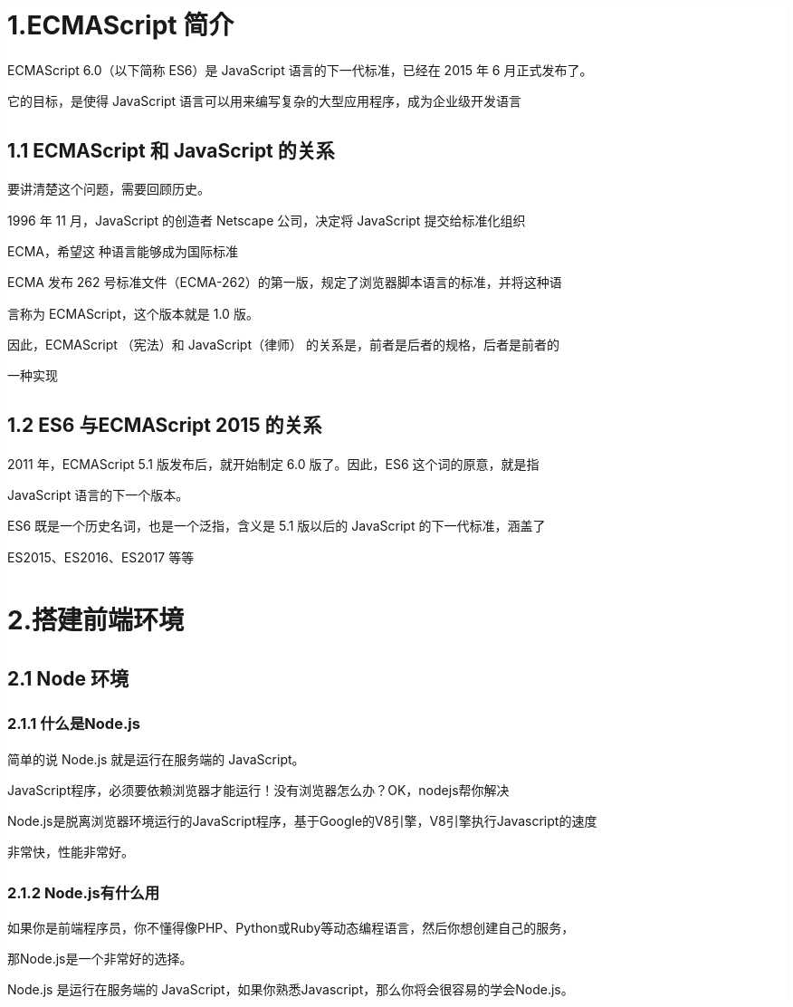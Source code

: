 

# 1.ECMAScript **简介**

ECMAScript 6.0（以下简称 ES6）是 JavaScript 语言的下一代标准，已经在 2015 年 6 月正式发布了。

它的目标，是使得 JavaScript 语言可以用来编写复杂的大型应用程序，成为企业级开发语言

## 1.1 ECMAScript **和** **JavaScript** **的关系**

要讲清楚这个问题，需要回顾历史。

1996 年 11 月，JavaScript 的创造者 Netscape 公司，决定将 JavaScript 提交给标准化组织

ECMA，希望这 种语言能够成为国际标准

ECMA 发布 262 号标准文件（ECMA-262）的第一版，规定了浏览器脚本语言的标准，并将这种语

言称为 ECMAScript，这个版本就是 1.0 版。

因此，ECMAScript （宪法）和 JavaScript（律师） 的关系是，前者是后者的规格，后者是前者的

一种实现

## 1.2 ES6 与ECMAScript 2015 **的关系**

2011 年，ECMAScript 5.1 版发布后，就开始制定 6.0 版了。因此，ES6 这个词的原意，就是指

JavaScript 语言的下一个版本。

ES6 既是一个历史名词，也是一个泛指，含义是 5.1 版以后的 JavaScript 的下一代标准，涵盖了

ES2015、ES2016、ES2017 等等

# 2.搭建前端环境

## 2.1 Node **环境**

### 2.1.1 什么是Node.js

简单的说 Node.js 就是运行在服务端的 JavaScript。

JavaScript程序，必须要依赖浏览器才能运行！没有浏览器怎么办？OK，nodejs帮你解决

Node.js是脱离浏览器环境运行的JavaScript程序，基于Google的V8引擎，V8引擎执行Javascript的速度

非常快，性能非常好。

### 2.1.2 Node.js有什么用

如果你是前端程序员，你不懂得像PHP、Python或Ruby等动态编程语言，然后你想创建自己的服务，

那Node.js是一个非常好的选择。

Node.js 是运行在服务端的 JavaScript，如果你熟悉Javascript，那么你将会很容易的学会Node.js。
